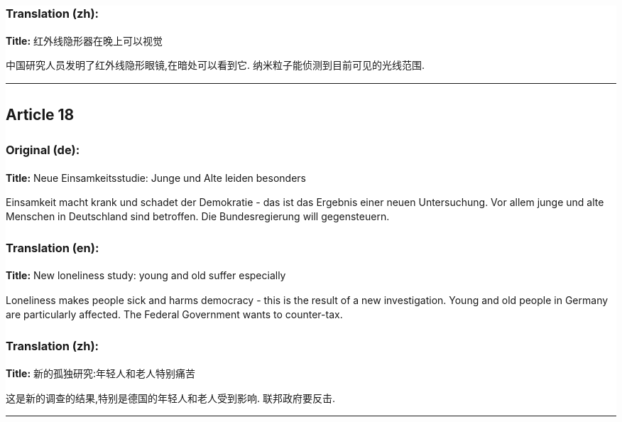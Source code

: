 ### Translation (zh):
**Title:** 红外线隐形器在晚上可以视觉

中国研究人员发明了红外线隐形眼镜,在暗处可以看到它. 纳米粒子能侦测到目前可见的光线范围.

---

## Article 18
### Original (de):
**Title:** Neue Einsamkeitsstudie: Junge und Alte leiden besonders

Einsamkeit macht krank und schadet der Demokratie - das ist das Ergebnis einer neuen Untersuchung. Vor allem junge und alte Menschen in Deutschland sind betroffen. Die Bundesregierung will gegensteuern.

### Translation (en):
**Title:** New loneliness study: young and old suffer especially

Loneliness makes people sick and harms democracy - this is the result of a new investigation. Young and old people in Germany are particularly affected. The Federal Government wants to counter-tax.

### Translation (zh):
**Title:** 新的孤独研究:年轻人和老人特别痛苦

这是新的调查的结果,特别是德国的年轻人和老人受到影响. 联邦政府要反击.

---

